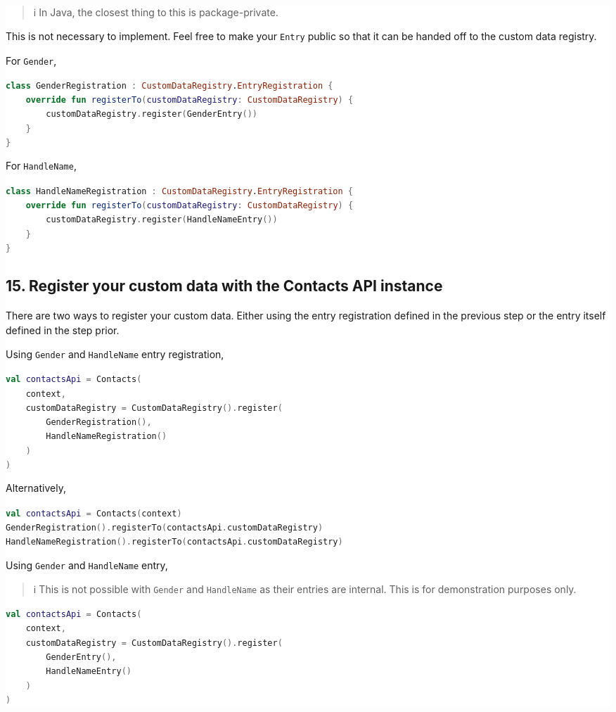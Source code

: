 > ℹ️ In Java, the closest thing to this is package-private.

This is not necessary to implement. Feel free to make your `Entry` public so that it can be handed
off to the custom data registry. 

For `Gender`,

```kotlin
class GenderRegistration : CustomDataRegistry.EntryRegistration {
    override fun registerTo(customDataRegistry: CustomDataRegistry) {
        customDataRegistry.register(GenderEntry())
    }
}
```

For `HandleName`,

```kotlin
class HandleNameRegistration : CustomDataRegistry.EntryRegistration {
    override fun registerTo(customDataRegistry: CustomDataRegistry) {
        customDataRegistry.register(HandleNameEntry())
    }
}
```

## 15. Register your custom data with the Contacts API instance

There are two ways to register your custom data. Either using the entry registration defined in the
previous step or the entry itself defined in the step prior.

Using `Gender` and `HandleName` entry registration,

```kotlin
val contactsApi = Contacts(
    context,
    customDataRegistry = CustomDataRegistry().register(
        GenderRegistration(),
        HandleNameRegistration()
    )
)
```

Alternatively,

```kotlin
val contactsApi = Contacts(context)
GenderRegistration().registerTo(contactsApi.customDataRegistry)
HandleNameRegistration().registerTo(contactsApi.customDataRegistry)
```

Using `Gender` and `HandleName` entry,

> ℹ️ This is not possible with `Gender` and `HandleName` as their entries are internal. This is for 
> demonstration purposes only.

```kotlin
val contactsApi = Contacts(
    context,
    customDataRegistry = CustomDataRegistry().register(
        GenderEntry(),
        HandleNameEntry()
    )
)
```
